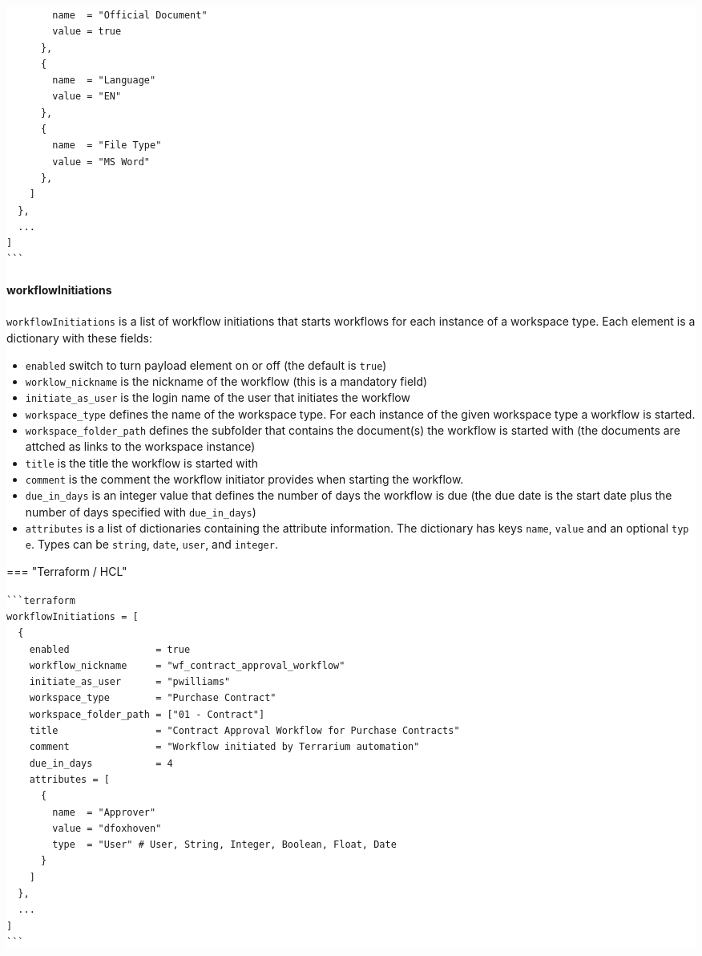            name  = "Official Document"
            value = true
          },
          {
            name  = "Language"
            value = "EN"
          },
          {
            name  = "File Type"
            value = "MS Word"
          },
        ]
      },
      ...
    ]
    ```

#### workflowInitiations

`workflowInitiations` is a list of workflow initiations that starts workflows for each instance of a workspace type.
Each element is a dictionary with these fields:

- `enabled` switch to turn payload element on or off (the default is `true`)
- `worklow_nickname` is the nickname of the workflow (this is a mandatory field)
- `initiate_as_user` is the login name of the user that initiates the workflow
- `workspace_type` defines the name of the workspace type. For each instance of the given workspace type a workflow is started.
- `workspace_folder_path` defines the subfolder that contains the document(s) the workflow is started with (the documents are attched as links to the workspace instance)
- `title` is the title the workflow is started with
- `comment` is the comment the workflow initiator provides when starting the workflow.
- `due_in_days` is an integer value that defines the number of days the workflow is due (the due date is the start date plus the number of days specified with `due_in_days`)
- `attributes` is a list of dictionaries containing the attribute information. The dictionary has keys `name`, `value` and an optional `type`. Types can be `string`, `date`, `user`, and `integer`.

=== "Terraform / HCL"

    ```terraform
    workflowInitiations = [
      {
        enabled               = true
        workflow_nickname     = "wf_contract_approval_workflow"
        initiate_as_user      = "pwilliams"
        workspace_type        = "Purchase Contract"
        workspace_folder_path = ["01 - Contract"]
        title                 = "Contract Approval Workflow for Purchase Contracts"
        comment               = "Workflow initiated by Terrarium automation"
        due_in_days           = 4
        attributes = [
          {
            name  = "Approver"
            value = "dfoxhoven"
            type  = "User" # User, String, Integer, Boolean, Float, Date
          }
        ]
      },
      ...
    ]
    ```
